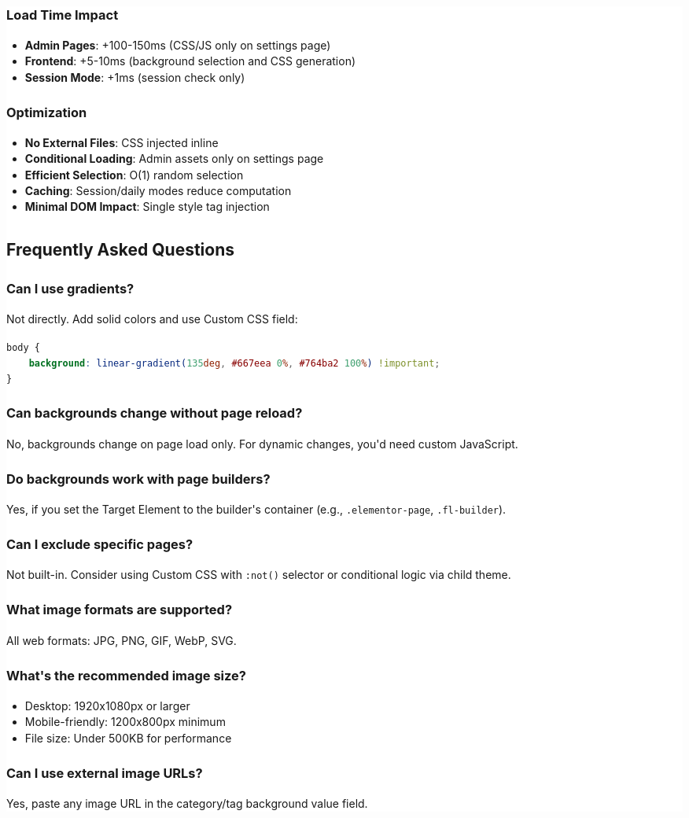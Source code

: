 ### Load Time Impact

- **Admin Pages**: +100-150ms (CSS/JS only on settings page)
- **Frontend**: +5-10ms (background selection and CSS generation)
- **Session Mode**: +1ms (session check only)

### Optimization

- **No External Files**: CSS injected inline
- **Conditional Loading**: Admin assets only on settings page
- **Efficient Selection**: O(1) random selection
- **Caching**: Session/daily modes reduce computation
- **Minimal DOM Impact**: Single style tag injection

## Frequently Asked Questions

### Can I use gradients?

Not directly. Add solid colors and use Custom CSS field:
```css
body {
    background: linear-gradient(135deg, #667eea 0%, #764ba2 100%) !important;
}
```

### Can backgrounds change without page reload?

No, backgrounds change on page load only. For dynamic changes, you'd need custom JavaScript.

### Do backgrounds work with page builders?

Yes, if you set the Target Element to the builder's container (e.g., `.elementor-page`, `.fl-builder`).

### Can I exclude specific pages?

Not built-in. Consider using Custom CSS with `:not()` selector or conditional logic via child theme.

### What image formats are supported?

All web formats: JPG, PNG, GIF, WebP, SVG.

### What's the recommended image size?

- Desktop: 1920x1080px or larger
- Mobile-friendly: 1200x800px minimum
- File size: Under 500KB for performance

### Can I use external image URLs?

Yes, paste any image URL in the category/tag background value field.
